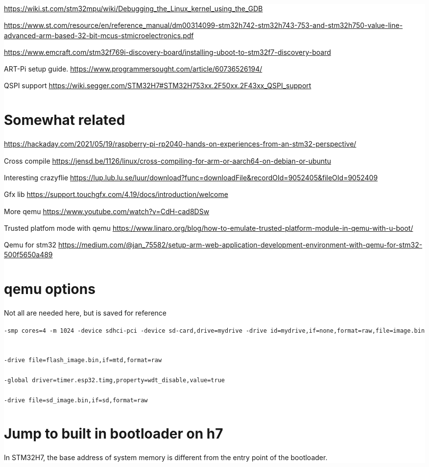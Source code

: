 https://wiki.st.com/stm32mpu/wiki/Debugging_the_Linux_kernel_using_the_GDB

https://www.st.com/resource/en/reference_manual/dm00314099-stm32h742-stm32h743-753-and-stm32h750-value-line-advanced-arm-based-32-bit-mcus-stmicroelectronics.pdf


https://www.emcraft.com/stm32f769i-discovery-board/installing-uboot-to-stm32f7-discovery-board


ART-Pi setup guide.
https://www.programmersought.com/article/60736526194/

QSPI support
https://wiki.segger.com/STM32H7#STM32H753xx.2F50xx.2F43xx_QSPI_support


# Somewhat related

https://hackaday.com/2021/05/19/raspberry-pi-rp2040-hands-on-experiences-from-an-stm32-perspective/

Cross compile
https://jensd.be/1126/linux/cross-compiling-for-arm-or-aarch64-on-debian-or-ubuntu

Interesting crazyflie
https://lup.lub.lu.se/luur/download?func=downloadFile&recordOId=9052405&fileOId=9052409

Gfx lib
https://support.touchgfx.com/4.19/docs/introduction/welcome

More qemu
https://www.youtube.com/watch?v=CdH-cad8DSw

Trusted platfom mode with qemu
https://www.linaro.org/blog/how-to-emulate-trusted-platform-module-in-qemu-with-u-boot/

Qemu for stm32
https://medium.com/@jan_75582/setup-arm-web-application-development-environment-with-qemu-for-stm32-500f5650a489


# qemu options
Not all are needed here, but is saved for reference

    -smp cores=4 -m 1024 -device sdhci-pci -device sd-card,drive=mydrive -drive id=mydrive,if=none,format=raw,file=image.bin


    -drive file=flash_image.bin,if=mtd,format=raw

    -global driver=timer.esp32.timg,property=wdt_disable,value=true

    -drive file=sd_image.bin,if=sd,format=raw


# Jump to built in bootloader on h7

In STM32H7, the base address of system memory is different from the entry point of the bootloader. 
